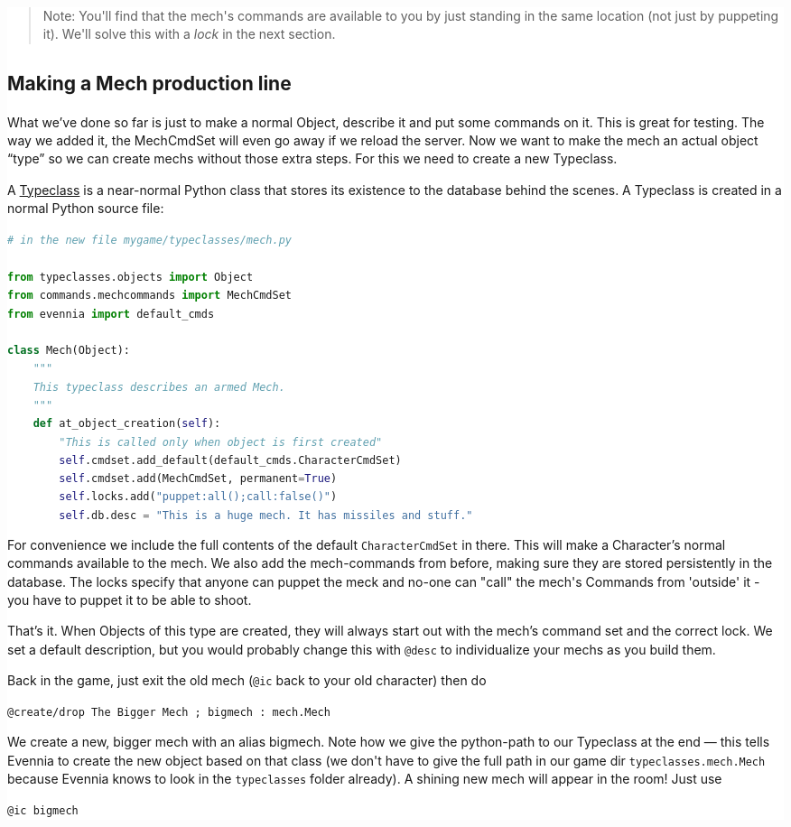 > Note: You'll find that the mech's commands are available to you by just standing in the same
location (not just by puppeting it). We'll solve this with a *lock* in the next section.

## Making a Mech production line

What we’ve done so far is just to make a normal Object, describe it and put some commands on it.
This is great for testing. The way we added it, the MechCmdSet will even go away if we reload the
server. Now we want to make the mech an actual object “type” so we can create mechs without those
extra steps. For this we need to create a new Typeclass.

A [Typeclass](./Typeclasses) is a near-normal Python class that stores its existence to the database
behind the scenes. A Typeclass is created in a normal Python source file:

```python
# in the new file mygame/typeclasses/mech.py

from typeclasses.objects import Object
from commands.mechcommands import MechCmdSet
from evennia import default_cmds

class Mech(Object):
    """
    This typeclass describes an armed Mech.
    """
    def at_object_creation(self):
        "This is called only when object is first created"
        self.cmdset.add_default(default_cmds.CharacterCmdSet)
        self.cmdset.add(MechCmdSet, permanent=True)
        self.locks.add("puppet:all();call:false()")
        self.db.desc = "This is a huge mech. It has missiles and stuff."
```

For convenience we include the full contents of the default `CharacterCmdSet` in there. This will
make a Character’s normal commands available to the mech. We also add the mech-commands from before,
making sure they are stored persistently in the database. The locks specify that anyone can puppet
the meck and no-one can "call" the mech's Commands from 'outside' it - you have to puppet it to be
able to shoot.

That’s it. When Objects of this type are created, they will always start out with the mech’s command
set and the correct lock. We set a default description, but you would probably change this with
`@desc` to individualize your mechs as you build them.

Back in the game, just exit the old mech (`@ic` back to your old character) then do

    @create/drop The Bigger Mech ; bigmech : mech.Mech

We create a new, bigger mech with an alias bigmech. Note how we give the python-path to our
Typeclass at the end — this tells Evennia to create the new object based on that class (we don't
have to give the full path in our game dir `typeclasses.mech.Mech` because Evennia knows to look in
the `typeclasses` folder already). A shining new mech will appear in the room! Just use

    @ic bigmech
